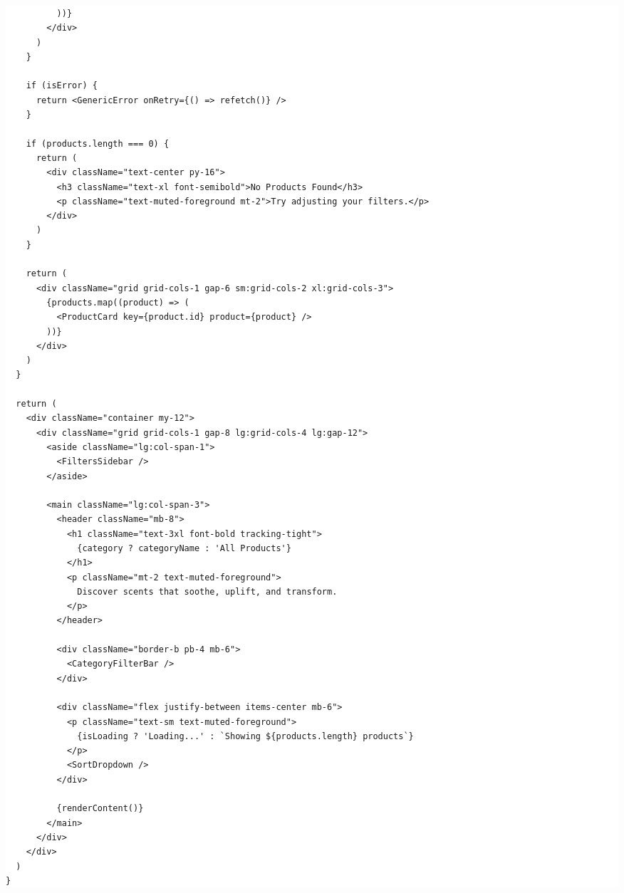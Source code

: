 ```tsx
          ))}
        </div>
      )
    }

    if (isError) {
      return <GenericError onRetry={() => refetch()} />
    }

    if (products.length === 0) {
      return (
        <div className="text-center py-16">
          <h3 className="text-xl font-semibold">No Products Found</h3>
          <p className="text-muted-foreground mt-2">Try adjusting your filters.</p>
        </div>
      )
    }

    return (
      <div className="grid grid-cols-1 gap-6 sm:grid-cols-2 xl:grid-cols-3">
        {products.map((product) => (
          <ProductCard key={product.id} product={product} />
        ))}
      </div>
    )
  }

  return (
    <div className="container my-12">
      <div className="grid grid-cols-1 gap-8 lg:grid-cols-4 lg:gap-12">
        <aside className="lg:col-span-1">
          <FiltersSidebar />
        </aside>

        <main className="lg:col-span-3">
          <header className="mb-8">
            <h1 className="text-3xl font-bold tracking-tight">
              {category ? categoryName : 'All Products'}
            </h1>
            <p className="mt-2 text-muted-foreground">
              Discover scents that soothe, uplift, and transform.
            </p>
          </header>

          <div className="border-b pb-4 mb-6">
            <CategoryFilterBar />
          </div>

          <div className="flex justify-between items-center mb-6">
            <p className="text-sm text-muted-foreground">
              {isLoading ? 'Loading...' : `Showing ${products.length} products`}
            </p>
            <SortDropdown />
          </div>

          {renderContent()}
        </main>
      </div>
    </div>
  )
}
```